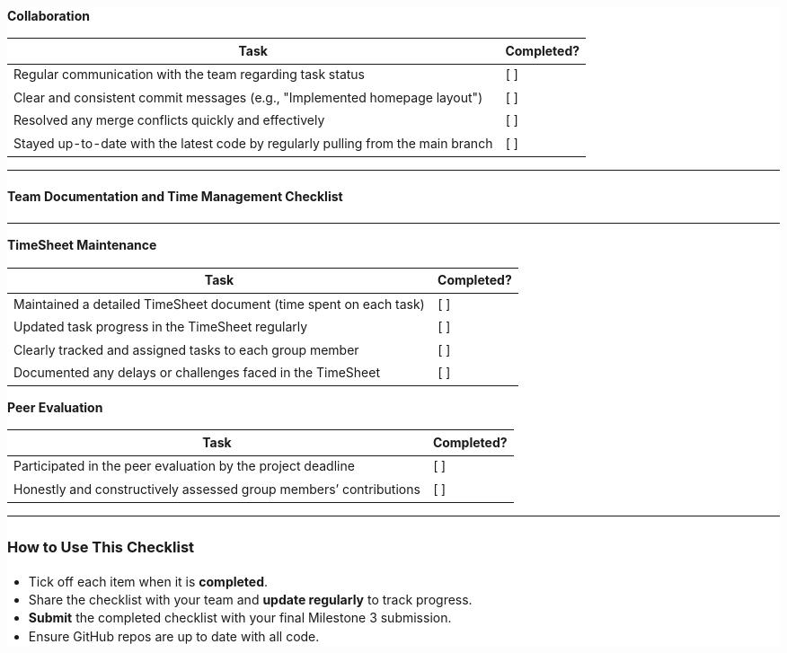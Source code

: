 **Collaboration**

| Task                                                                             | Completed? |
| -------------------------------------------------------------------------------- | ---------- |
| Regular communication with the team regarding task status                        | \[ ]       |
| Clear and consistent commit messages (e.g., "Implemented homepage layout")       | \[ ]       |
| Resolved any merge conflicts quickly and effectively                             | \[ ]       |
| Stayed up-to-date with the latest code by regularly pulling from the main branch | \[ ]       |

---

#### **Team Documentation and Time Management Checklist**

---

**TimeSheet Maintenance**

| Task                                                               | Completed? |
| ------------------------------------------------------------------ | ---------- |
| Maintained a detailed TimeSheet document (time spent on each task) | \[ ]       |
| Updated task progress in the TimeSheet regularly                   | \[ ]       |
| Clearly tracked and assigned tasks to each group member            | \[ ]       |
| Documented any delays or challenges faced in the TimeSheet         | \[ ]       |

**Peer Evaluation**

| Task                                                              | Completed? |
| ----------------------------------------------------------------- | ---------- |
| Participated in the peer evaluation by the project deadline       | \[ ]       |
| Honestly and constructively assessed group members’ contributions | \[ ]       |

---

### **How to Use This Checklist**

* Tick off each item when it is **completed**.
* Share the checklist with your team and **update regularly** to track progress.
* **Submit** the completed checklist with your final Milestone 3 submission.
* Ensure GitHub repos are up to date with all code.

